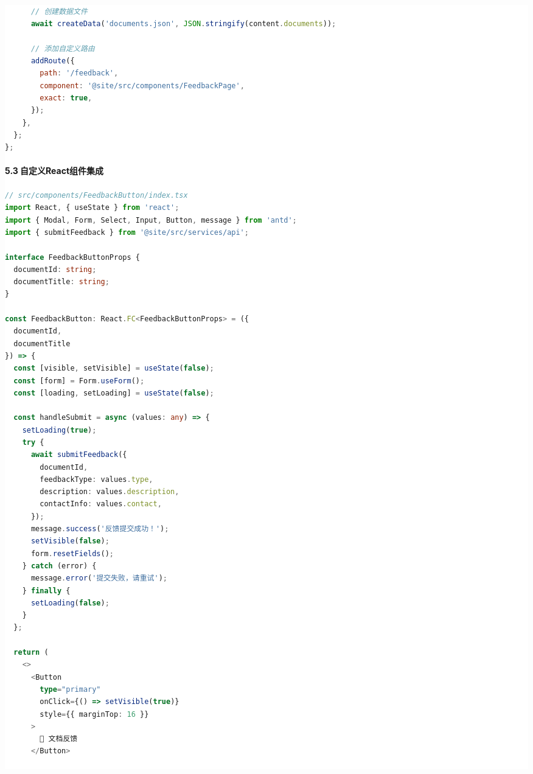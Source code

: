 ```javascript
      // 创建数据文件
      await createData('documents.json', JSON.stringify(content.documents));
      
      // 添加自定义路由
      addRoute({
        path: '/feedback',
        component: '@site/src/components/FeedbackPage',
        exact: true,
      });
    },
  };
};
```

#### 5.3 自定义React组件集成
```typescript
// src/components/FeedbackButton/index.tsx
import React, { useState } from 'react';
import { Modal, Form, Select, Input, Button, message } from 'antd';
import { submitFeedback } from '@site/src/services/api';

interface FeedbackButtonProps {
  documentId: string;
  documentTitle: string;
}

const FeedbackButton: React.FC<FeedbackButtonProps> = ({ 
  documentId, 
  documentTitle 
}) => {
  const [visible, setVisible] = useState(false);
  const [form] = Form.useForm();
  const [loading, setLoading] = useState(false);

  const handleSubmit = async (values: any) => {
    setLoading(true);
    try {
      await submitFeedback({
        documentId,
        feedbackType: values.type,
        description: values.description,
        contactInfo: values.contact,
      });
      message.success('反馈提交成功！');
      setVisible(false);
      form.resetFields();
    } catch (error) {
      message.error('提交失败，请重试');
    } finally {
      setLoading(false);
    }
  };

  return (
    <>
      <Button 
        type="primary" 
        onClick={() => setVisible(true)}
        style={{ marginTop: 16 }}
      >
        📝 文档反馈
      </Button>
      
```
